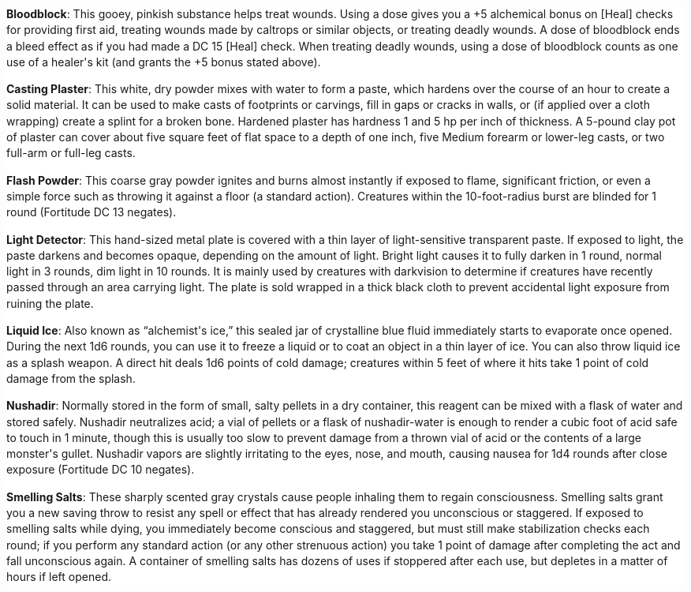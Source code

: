**Bloodblock**: This gooey, pinkish substance helps treat
wounds. Using a dose gives you a +5 alchemical bonus on [Heal]
checks for providing first aid, treating wounds made by caltrops
or similar objects, or treating deadly wounds. A dose of
bloodblock ends a bleed effect as if you had made a DC 15 [Heal]
check. When treating deadly wounds, using a dose of bloodblock
counts as one use of a healer's kit (and grants the +5 bonus
stated above).

**Casting Plaster**: This white, dry powder mixes with water to
form a paste, which hardens over the course of an hour to create
a solid material. It can be used to make casts of footprints or
carvings, fill in gaps or cracks in walls, or (if applied over a
cloth wrapping) create a splint for a broken bone. Hardened
plaster has hardness 1 and 5 hp per inch of thickness. A 5-pound
clay pot of plaster can cover about five square feet of flat
space to a depth of one inch, five Medium forearm or lower-leg
casts, or two full-arm or full-leg casts.

**Flash Powder**: This coarse gray powder ignites and burns
almost instantly if exposed to flame, significant friction, or
even a simple force such as throwing it against a floor (a
standard action). Creatures within the 10-foot-radius burst are
blinded for 1 round (Fortitude DC 13 negates).

**Light Detector**: This hand-sized metal plate is covered with a
thin layer of light-sensitive transparent paste. If exposed to
light, the paste darkens and becomes opaque, depending on the
amount of light.  Bright light causes it to fully darken in 1
round, normal light in 3 rounds, dim light in 10 rounds. It is
mainly used by creatures with darkvision to determine if
creatures have recently passed through an area carrying
light. The plate is sold wrapped in a thick black cloth to
prevent accidental light exposure from ruining the plate.

**Liquid Ice**: Also known as “alchemist's ice,” this sealed jar
of crystalline blue fluid immediately starts to evaporate once
opened.  During the next 1d6 rounds, you can use it to freeze a
liquid or to coat an object in a thin layer of ice. You can also
throw liquid ice as a splash weapon. A direct hit deals 1d6
points of cold damage; creatures within 5 feet of where it hits
take 1 point of cold damage from the splash.

**Nushadir**: Normally stored in the form of small, salty pellets
in a dry container, this reagent can be mixed with a flask of
water and stored safely. Nushadir neutralizes acid; a vial of
pellets or a flask of nushadir-water is enough to render a cubic
foot of acid safe to touch in 1 minute, though this is usually
too slow to prevent damage from a thrown vial of acid or the
contents of a large monster's gullet.  Nushadir vapors are
slightly irritating to the eyes, nose, and mouth, causing nausea
for 1d4 rounds after close exposure (Fortitude DC 10 negates).

**Smelling Salts**: These sharply scented gray crystals cause
people inhaling them to regain consciousness. Smelling salts
grant you a new saving throw to resist any spell or effect that
has already rendered you unconscious or staggered. If exposed to
smelling salts while dying, you immediately become conscious and
staggered, but must still make stabilization checks each round;
if you perform any standard action (or any other strenuous
action) you take 1 point of damage after completing the act and
fall unconscious again. A container of smelling salts has dozens
of uses if stoppered after each use, but depletes in a matter of
hours if left opened.
